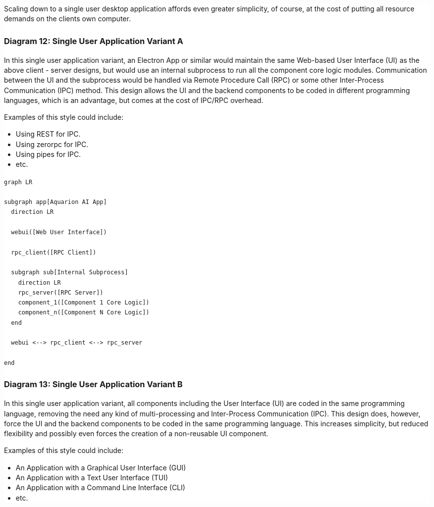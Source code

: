 Scaling down to a single user desktop application affords even greater simplicity, of
course, at the cost of putting all resource demands on the clients own computer.

### Diagram 12: Single User Application Variant A

In this single user application variant, an Electron App or similar would maintain the
same Web-based User Interface (UI) as the above client - server designs, but would use
an internal subprocess to run all the component core logic modules.  Communication
between the UI and the subprocess would be handled via Remote Procedure Call (RPC) or
some other Inter-Process Communication (IPC) method.  This design allows the UI and the
backend components to be coded in different programming languages, which is an
advantage, but comes at the cost of IPC/RPC overhead.

Examples of this style could include:

- Using REST for IPC.
- Using zerorpc for IPC.
- Using pipes for IPC.
- etc.

```mermaid
graph LR

subgraph app[Aquarion AI App]
  direction LR

  webui([Web User Interface])

  rpc_client([RPC Client])

  subgraph sub[Internal Subprocess]
    direction LR
    rpc_server([RPC Server])
    component_1([Component 1 Core Logic])
    component_n([Component N Core Logic])
  end

  webui <--> rpc_client <--> rpc_server

end
```

### Diagram 13: Single User Application Variant B

In this single user application variant, all components including the User Interface
(UI) are coded in the same programming language, removing the need any kind of
multi-processing and Inter-Process Communication (IPC).  This design does, however,
force the UI and the backend components to be coded in the same programming language.
This increases simplicity, but reduced flexibility and possibly even forces the creation
of a non-reusable UI component.

Examples of this style could include:

- An Application with a Graphical User Interface (GUI)
- An Application with a Text User Interface (TUI)
- An Application with a Command Line Interface (CLI)
- etc.
